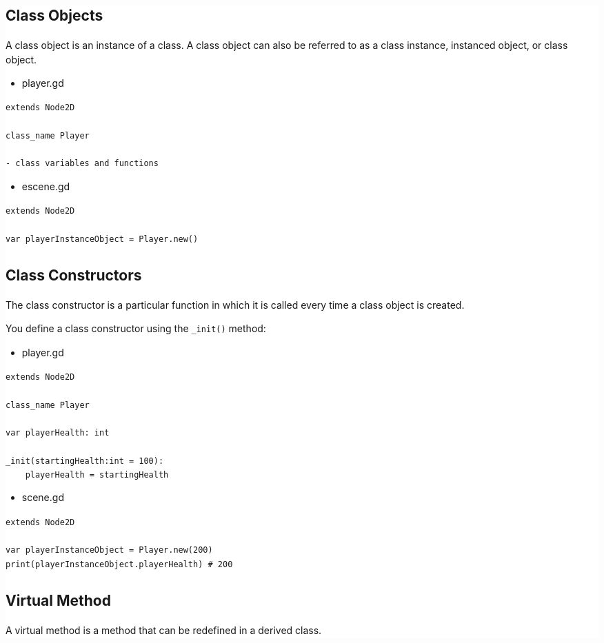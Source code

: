 ## Class Objects

A class object is an instance of a class. A class object can also be referred to as a class instance, instanced object, or class object.

- player.gd

```GDScript
extends Node2D

class_name Player

- class variables and functions
```

- escene.gd

```GDScript
extends Node2D

var playerInstanceObject = Player.new()
```

## Class Constructors

The class constructor is a particular function in which it is called every time a class object is created.

You define a class constructor using the `_init()` method:

- player.gd

```GDSCript
extends Node2D

class_name Player

var playerHealth: int

_init(startingHealth:int = 100):
    playerHealth = startingHealth
```

- scene.gd

```GDScript
extends Node2D

var playerInstanceObject = Player.new(200)
print(playerInstanceObject.playerHealth) # 200
```

## Virtual Method

A virtual method is a method that can be redefined in a derived class.
